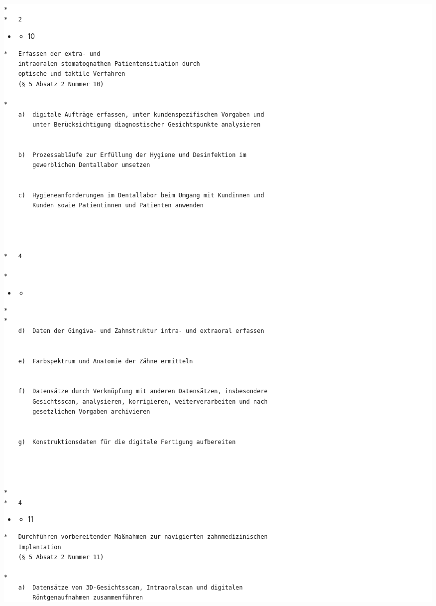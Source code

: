 
    *
    *   2


*    *   10

    *   Erfassen der extra- und
        intraoralen stomatognathen Patientensituation durch
        optische und taktile Verfahren
        (§ 5 Absatz 2 Nummer 10)

    *
        a)  digitale Aufträge erfassen, unter kundenspezifischen Vorgaben und
            unter Berücksichtigung diagnostischer Gesichtspunkte analysieren


        b)  Prozessabläufe zur Erfüllung der Hygiene und Desinfektion im
            gewerblichen Dentallabor umsetzen


        c)  Hygieneanforderungen im Dentallabor beim Umgang mit Kundinnen und
            Kunden sowie Patientinnen und Patienten anwenden




    *   4

    *

*    *
    *
    *
        d)  Daten der Gingiva- und Zahnstruktur intra- und extraoral erfassen


        e)  Farbspektrum und Anatomie der Zähne ermitteln


        f)  Datensätze durch Verknüpfung mit anderen Datensätzen, insbesondere
            Gesichtsscan, analysieren, korrigieren, weiterverarbeiten und nach
            gesetzlichen Vorgaben archivieren


        g)  Konstruktionsdaten für die digitale Fertigung aufbereiten




    *
    *   4


*    *   11

    *   Durchführen vorbereitender Maßnahmen zur navigierten zahnmedizinischen
        Implantation
        (§ 5 Absatz 2 Nummer 11)

    *
        a)  Datensätze von 3D-Gesichtsscan, Intraoralscan und digitalen
            Röntgenaufnahmen zusammenführen

